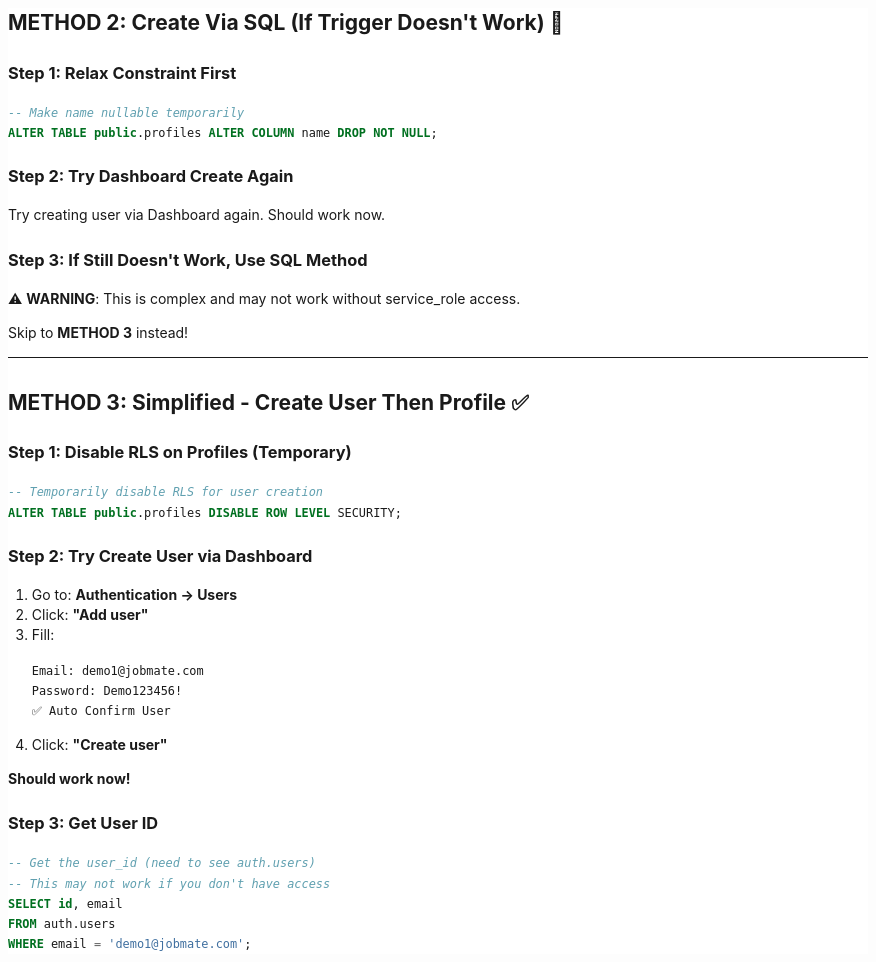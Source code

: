 
## **METHOD 2: Create Via SQL (If Trigger Doesn't Work)** 🔧

### Step 1: Relax Constraint First

```sql
-- Make name nullable temporarily
ALTER TABLE public.profiles ALTER COLUMN name DROP NOT NULL;
```

### Step 2: Try Dashboard Create Again

Try creating user via Dashboard again. Should work now.

### Step 3: If Still Doesn't Work, Use SQL Method

⚠️ **WARNING**: This is complex and may not work without service_role access.

Skip to **METHOD 3** instead!

---

## **METHOD 3: Simplified - Create User Then Profile** ✅

### Step 1: Disable RLS on Profiles (Temporary)

```sql
-- Temporarily disable RLS for user creation
ALTER TABLE public.profiles DISABLE ROW LEVEL SECURITY;
```

### Step 2: Try Create User via Dashboard

1. Go to: **Authentication → Users**
2. Click: **"Add user"**
3. Fill:
   ```
   Email: demo1@jobmate.com
   Password: Demo123456!
   ✅ Auto Confirm User
   ```
4. Click: **"Create user"**

**Should work now!**

### Step 3: Get User ID

```sql
-- Get the user_id (need to see auth.users)
-- This may not work if you don't have access
SELECT id, email 
FROM auth.users 
WHERE email = 'demo1@jobmate.com';
```
